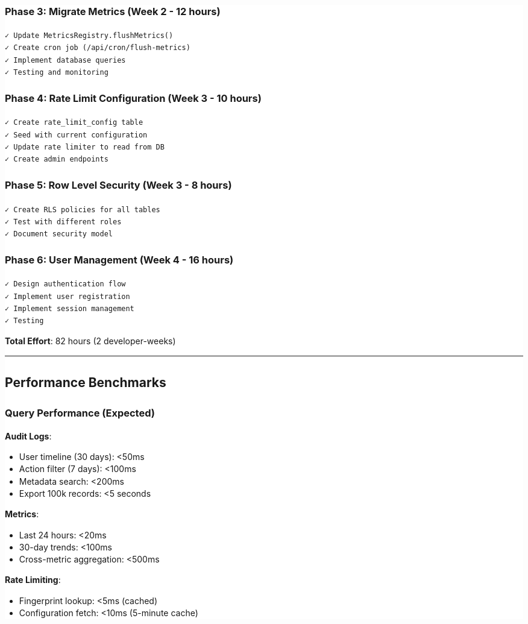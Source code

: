 ### Phase 3: Migrate Metrics (Week 2 - 12 hours)
```
✓ Update MetricsRegistry.flushMetrics()
✓ Create cron job (/api/cron/flush-metrics)
✓ Implement database queries
✓ Testing and monitoring
```

### Phase 4: Rate Limit Configuration (Week 3 - 10 hours)
```
✓ Create rate_limit_config table
✓ Seed with current configuration
✓ Update rate limiter to read from DB
✓ Create admin endpoints
```

### Phase 5: Row Level Security (Week 3 - 8 hours)
```
✓ Create RLS policies for all tables
✓ Test with different roles
✓ Document security model
```

### Phase 6: User Management (Week 4 - 16 hours)
```
✓ Design authentication flow
✓ Implement user registration
✓ Implement session management
✓ Testing
```

**Total Effort**: 82 hours (2 developer-weeks)

---

## Performance Benchmarks

### Query Performance (Expected)

**Audit Logs**:
- User timeline (30 days): <50ms
- Action filter (7 days): <100ms
- Metadata search: <200ms
- Export 100k records: <5 seconds

**Metrics**:
- Last 24 hours: <20ms
- 30-day trends: <100ms
- Cross-metric aggregation: <500ms

**Rate Limiting**:
- Fingerprint lookup: <5ms (cached)
- Configuration fetch: <10ms (5-minute cache)
